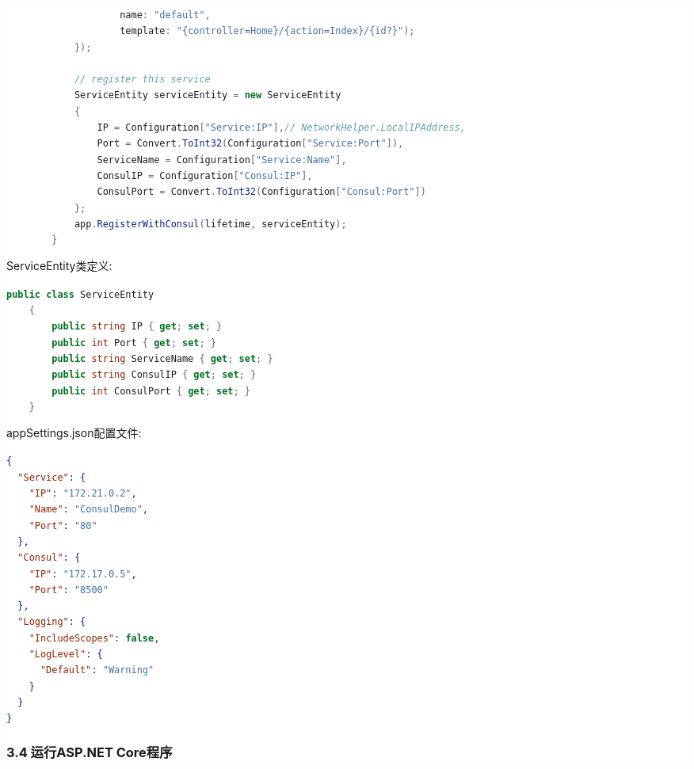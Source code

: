```csharp
                    name: "default",
                    template: "{controller=Home}/{action=Index}/{id?}");
            });

            // register this service
            ServiceEntity serviceEntity = new ServiceEntity
            {
                IP = Configuration["Service:IP"],// NetworkHelper.LocalIPAddress,
                Port = Convert.ToInt32(Configuration["Service:Port"]),
                ServiceName = Configuration["Service:Name"],
                ConsulIP = Configuration["Consul:IP"],
                ConsulPort = Convert.ToInt32(Configuration["Consul:Port"])
            };
            app.RegisterWithConsul(lifetime, serviceEntity);
        }
```

ServiceEntity类定义:

```csharp
public class ServiceEntity
    {
        public string IP { get; set; }
        public int Port { get; set; }
        public string ServiceName { get; set; }
        public string ConsulIP { get; set; }
        public int ConsulPort { get; set; }
    }
```

appSettings.json配置文件:

```json
{
  "Service": {
    "IP": "172.21.0.2",
    "Name": "ConsulDemo",
    "Port": "80"
  },
  "Consul": {
    "IP": "172.17.0.5",
    "Port": "8500"
  },
  "Logging": {
    "IncludeScopes": false,
    "LogLevel": {
      "Default": "Warning"
    }
  }
}
```

### 3.4 运行ASP.NET Core程序
